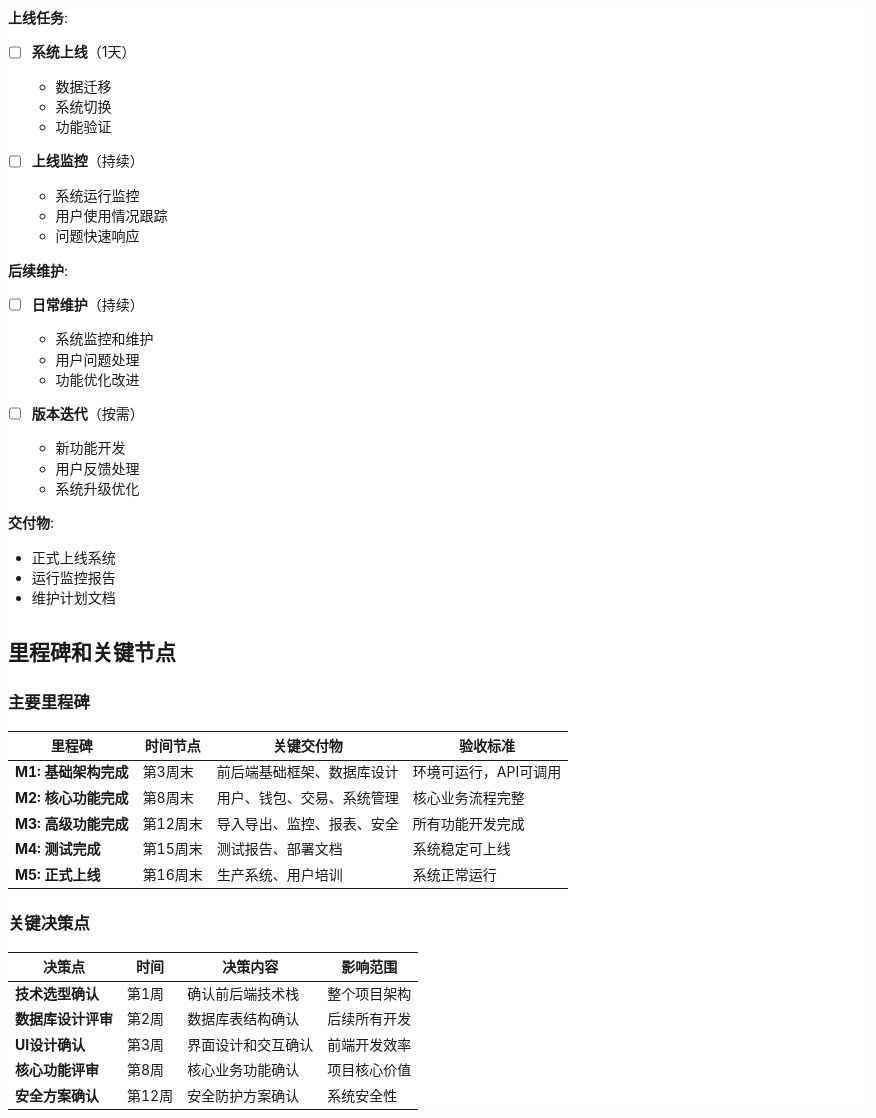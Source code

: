 **上线任务**:
- [ ] **系统上线**（1天）
  - 数据迁移
  - 系统切换
  - 功能验证
  
- [ ] **上线监控**（持续）
  - 系统运行监控
  - 用户使用情况跟踪
  - 问题快速响应

**后续维护**:
- [ ] **日常维护**（持续）
  - 系统监控和维护
  - 用户问题处理
  - 功能优化改进
  
- [ ] **版本迭代**（按需）
  - 新功能开发
  - 用户反馈处理
  - 系统升级优化

**交付物**:
- 正式上线系统
- 运行监控报告
- 维护计划文档

## 里程碑和关键节点

### 主要里程碑

| 里程碑 | 时间节点 | 关键交付物 | 验收标准 |
|--------|----------|------------|----------|
| **M1: 基础架构完成** | 第3周末 | 前后端基础框架、数据库设计 | 环境可运行，API可调用 |
| **M2: 核心功能完成** | 第8周末 | 用户、钱包、交易、系统管理 | 核心业务流程完整 |
| **M3: 高级功能完成** | 第12周末 | 导入导出、监控、报表、安全 | 所有功能开发完成 |
| **M4: 测试完成** | 第15周末 | 测试报告、部署文档 | 系统稳定可上线 |
| **M5: 正式上线** | 第16周末 | 生产系统、用户培训 | 系统正常运行 |

### 关键决策点

| 决策点 | 时间 | 决策内容 | 影响范围 |
|--------|------|----------|----------|
| **技术选型确认** | 第1周 | 确认前后端技术栈 | 整个项目架构 |
| **数据库设计评审** | 第2周 | 数据库表结构确认 | 后续所有开发 |
| **UI设计确认** | 第3周 | 界面设计和交互确认 | 前端开发效率 |
| **核心功能评审** | 第8周 | 核心业务功能确认 | 项目核心价值 |
| **安全方案确认** | 第12周 | 安全防护方案确认 | 系统安全性 |
